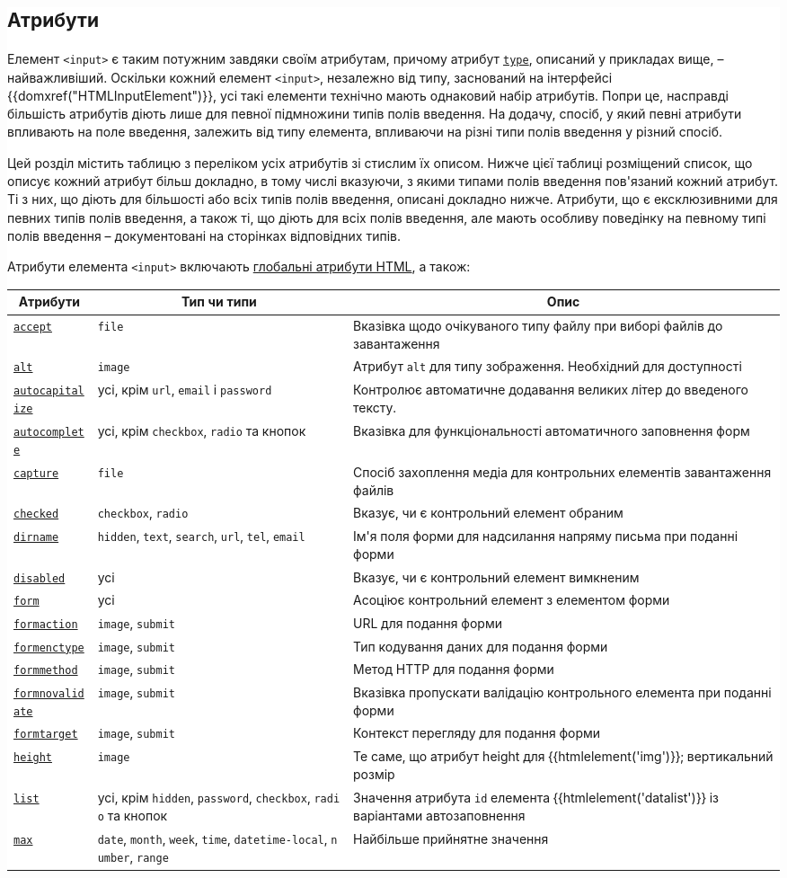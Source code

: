 ## Атрибути

Елемент `<input>` є таким потужним завдяки своїм атрибутам, причому атрибут [`type`](#type-typ), описаний у прикладах вище, – найважливіший. Оскільки кожний елемент `<input>`, незалежно від типу, заснований на інтерфейсі {{domxref("HTMLInputElement")}}, усі такі елементи технічно мають однаковий набір атрибутів. Попри це, насправді більшість атрибутів діють лише для певної підмножини типів полів введення. На додачу, спосіб, у який певні атрибути впливають на поле введення, залежить від типу елемента, впливаючи на різні типи полів введення у різний спосіб.

Цей розділ містить таблицю з переліком усіх атрибутів зі стислим їх описом. Нижче цієї таблиці розміщений список, що описує кожний атрибут більш докладно, в тому числі вказуючи, з якими типами полів введення пов'язаний кожний атрибут. Ті з них, що діють для більшості або всіх типів полів введення, описані докладно нижче. Атрибути, що є ексклюзивними для певних типів полів введення, а також ті, що діють для всіх полів введення, але мають особливу поведінку на певному типі полів введення – документовані на сторінках відповідних типів.

Атрибути елемента `<input>` включають [глобальні атрибути HTML](/uk/docs/Web/HTML/Global_attributes), а також:

| Атрибути                                                 | Тип чи типи                                                          | Опис                                                                                                               |
| -------------------------------------------------------- | -------------------------------------------------------------------- | ------------------------------------------------------------------------------------------------------------------ |
| [`accept`](#accept-pryimannia)                           | `file`                                                               | Вказівка щодо очікуваного типу файлу при виборі файлів до завантаження                                             |
| [`alt`](#alt-alternatyva)                                | `image`                                                              | Атрибут `alt` для типу зображення. Необхідний для доступності                                                      |
| [`autocapitalize`](#autocapitalize)                      | усі, крім `url`, `email` і `password`                                | Контролює автоматичне додавання великих літер до введеного тексту.                                                 |
| [`autocomplete`](#autocomplete)                          | усі, крім `checkbox`, `radio` та кнопок                              | Вказівка для функціональності автоматичного заповнення форм                                                        |
| [`capture`](#capture-zakhoplennia)                       | `file`                                                               | Спосіб захоплення медіа для контрольних елементів завантаження файлів                                              |
| [`checked`](#checked)                                    | `checkbox`, `radio`                                                  | Вказує, чи є контрольний елемент обраним                                                                           |
| [`dirname`](#dirname-imia-napriamu)                      | `hidden`, `text`, `search`, `url`, `tel`, `email`                    | Ім'я поля форми для надсилання напряму письма при поданні форми                                                    |
| [`disabled`](#disabled-vymknene)                         | усі                                                                  | Вказує, чи є контрольний елемент вимкненим                                                                         |
| [`form`](#form-forma)                                    | усі                                                                  | Асоціює контрольний елемент з елементом форми                                                                      |
| [`formaction`](#formaction-diia-formy)                   | `image`, `submit`                                                    | URL для подання форми                                                                                              |
| [`formenctype`](#formenctype-typ-koduvannia-formy)       | `image`, `submit`                                                    | Тип кодування даних для подання форми                                                                              |
| [`formmethod`](#formmethod-metod-formy)                  | `image`, `submit`                                                    | Метод HTTP для подання форми                                                                                       |
| [`formnovalidate`](#formnovalidate-nevaliduvannia-formy) | `image`, `submit`                                                    | Вказівка пропускати валідацію контрольного елемента при поданні форми                                              |
| [`formtarget`](#formtarget-tsil-formy)                   | `image`, `submit`                                                    | Контекст перегляду для подання форми                                                                               |
| [`height`](#height-vysota)                               | `image`                                                              | Те саме, що атрибут height для {{htmlelement('img')}}; вертикальний розмір                                         |
| [`list`](#list-spysok)                                   | усі, крім `hidden`, `password`, `checkbox`, `radio` та кнопок        | Значення атрибута `id` елемента {{htmlelement('datalist')}} із варіантами автозаповнення                           |
| [`max`](#max-maksymum)                                   | `date`, `month`, `week`, `time`, `datetime-local`, `number`, `range` | Найбільше прийнятне значення                                                                                       |